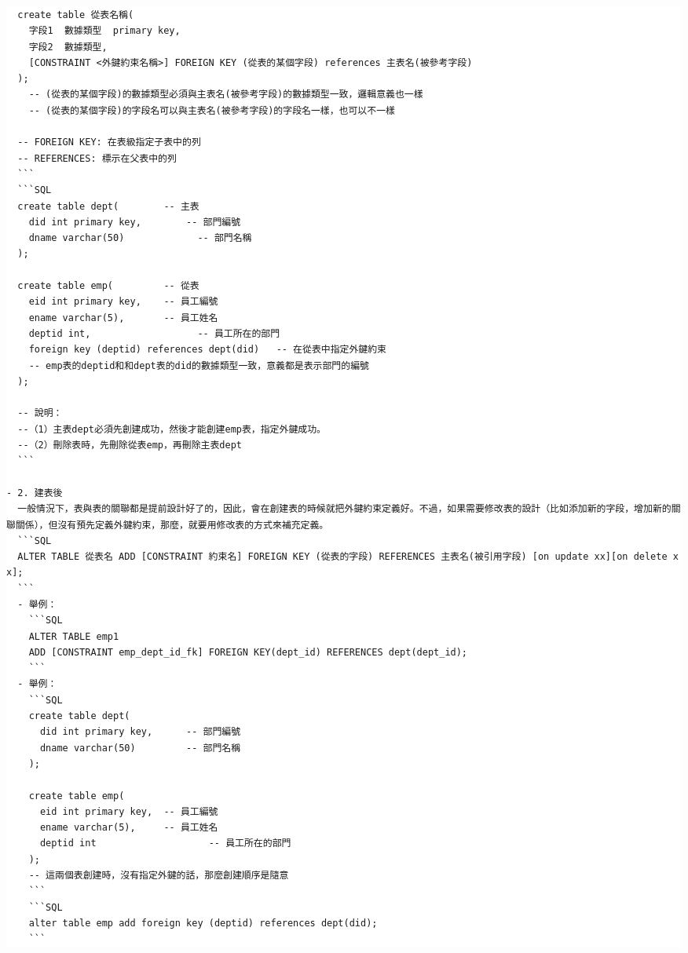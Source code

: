       create table 從表名稱(
        字段1  數據類型  primary key,
        字段2  數據類型,
        [CONSTRAINT <外鍵約束名稱>] FOREIGN KEY (從表的某個字段) references 主表名(被參考字段)
      );
        -- (從表的某個字段)的數據類型必須與主表名(被參考字段)的數據類型一致，邏輯意義也一樣
        -- (從表的某個字段)的字段名可以與主表名(被參考字段)的字段名一樣，也可以不一樣

      -- FOREIGN KEY: 在表級指定子表中的列
      -- REFERENCES: 標示在父表中的列
      ```
      ```SQL
      create table dept(        -- 主表
        did int primary key,		-- 部門編號
        dname varchar(50)			  -- 部門名稱
      );

      create table emp(         -- 從表
        eid int primary key,    -- 員工編號
        ename varchar(5),       -- 員工姓名
        deptid int,				      -- 員工所在的部門
        foreign key (deptid) references dept(did)   -- 在從表中指定外鍵約束
        -- emp表的deptid和和dept表的did的數據類型一致，意義都是表示部門的編號
      );

      -- 說明：
      --（1）主表dept必須先創建成功，然後才能創建emp表，指定外鍵成功。
      --（2）刪除表時，先刪除從表emp，再刪除主表dept
      ```

    - 2. 建表後
      一般情況下，表與表的關聯都是提前設計好了的，因此，會在創建表的時候就把外鍵約束定義好。不過，如果需要修改表的設計（比如添加新的字段，增加新的關聯關係），但沒有預先定義外鍵約束，那麼，就要用修改表的方式來補充定義。
      ```SQL
      ALTER TABLE 從表名 ADD [CONSTRAINT 約束名] FOREIGN KEY (從表的字段) REFERENCES 主表名(被引用字段) [on update xx][on delete xx];
      ```
      - 舉例：
        ```SQL
        ALTER TABLE emp1
        ADD [CONSTRAINT emp_dept_id_fk] FOREIGN KEY(dept_id) REFERENCES dept(dept_id);
        ```
      - 舉例：
        ```SQL
        create table dept(
          did int primary key,		-- 部門編號
          dname varchar(50)			-- 部門名稱
        );

        create table emp(
          eid int primary key,  -- 員工編號
          ename varchar(5),     -- 員工姓名
          deptid int				    -- 員工所在的部門
        );
        -- 這兩個表創建時，沒有指定外鍵的話，那麼創建順序是隨意
        ```
        ```SQL
        alter table emp add foreign key (deptid) references dept(did);
        ```
